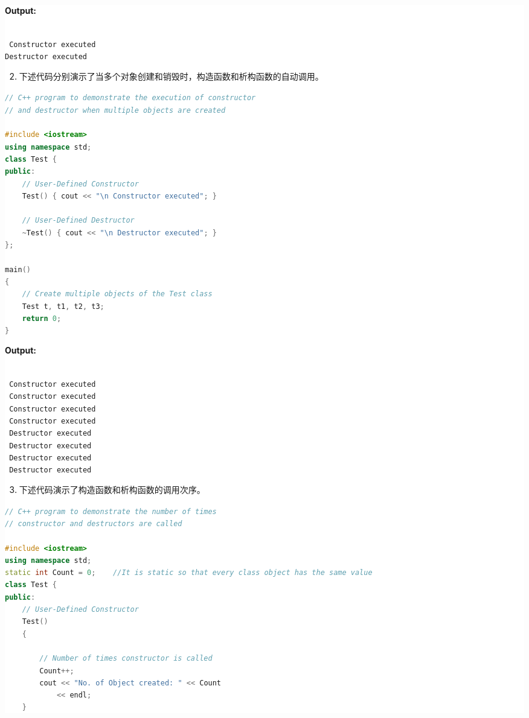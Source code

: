 **Output:**

```bash

 Constructor executed
Destructor executed
```

2. 下述代码分别演示了当多个对象创建和销毁时，构造函数和析构函数的自动调用。

```cpp
// C++ program to demonstrate the execution of constructor
// and destructor when multiple objects are created

#include <iostream>
using namespace std;
class Test {
public:
	// User-Defined Constructor
	Test() { cout << "\n Constructor executed"; }

	// User-Defined Destructor
	~Test() { cout << "\n Destructor executed"; }
};

main()
{
	// Create multiple objects of the Test class
	Test t, t1, t2, t3;
	return 0;
}
```

**Output:**

```bash

 Constructor executed
 Constructor executed
 Constructor executed
 Constructor executed
 Destructor executed
 Destructor executed
 Destructor executed
 Destructor executed
```

3. 下述代码演示了构造函数和析构函数的调用次序。

```cpp
// C++ program to demonstrate the number of times
// constructor and destructors are called

#include <iostream>
using namespace std;
static int Count = 0;	 //It is static so that every class object has the same value
class Test {
public:
	// User-Defined Constructor
	Test()
	{

		// Number of times constructor is called
		Count++;
		cout << "No. of Object created: " << Count
			<< endl;
	}

```